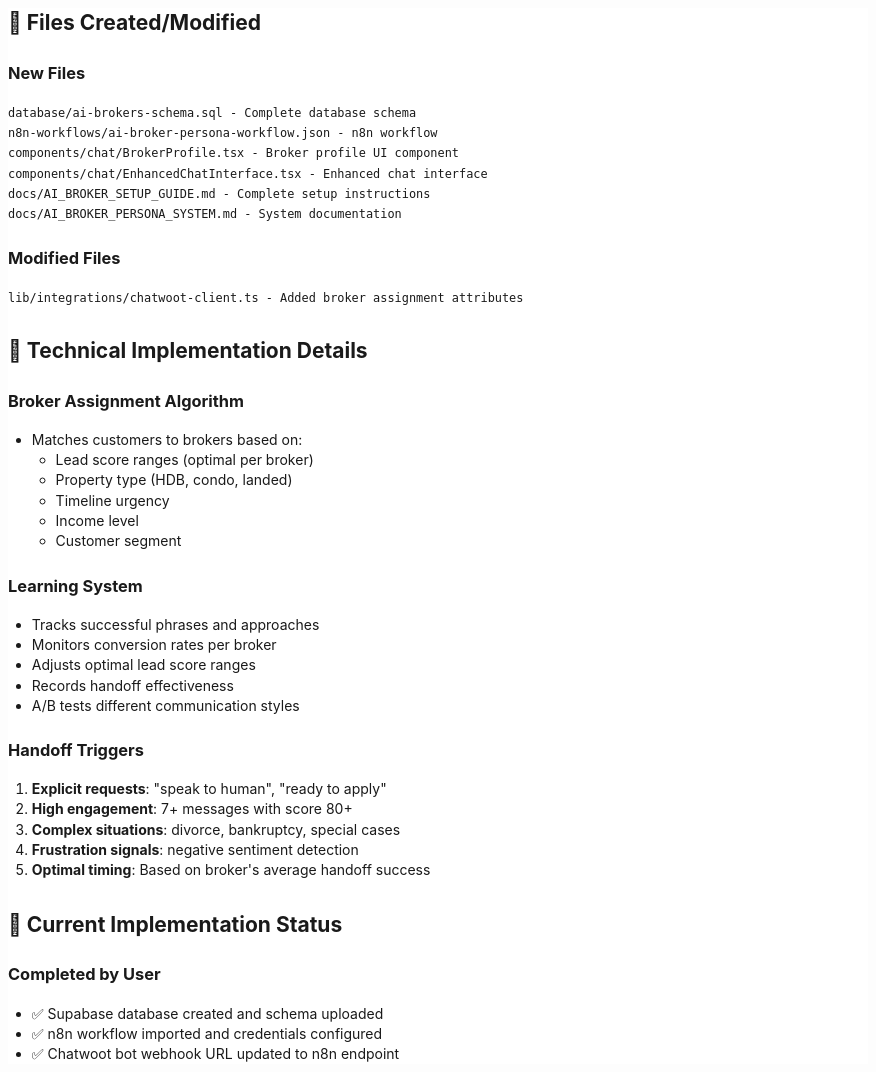 ## 📁 Files Created/Modified

### New Files
```
database/ai-brokers-schema.sql - Complete database schema
n8n-workflows/ai-broker-persona-workflow.json - n8n workflow
components/chat/BrokerProfile.tsx - Broker profile UI component
components/chat/EnhancedChatInterface.tsx - Enhanced chat interface
docs/AI_BROKER_SETUP_GUIDE.md - Complete setup instructions
docs/AI_BROKER_PERSONA_SYSTEM.md - System documentation
```

### Modified Files
```
lib/integrations/chatwoot-client.ts - Added broker assignment attributes
```

## 🔧 Technical Implementation Details

### Broker Assignment Algorithm
- Matches customers to brokers based on:
  - Lead score ranges (optimal per broker)
  - Property type (HDB, condo, landed)
  - Timeline urgency
  - Income level
  - Customer segment

### Learning System
- Tracks successful phrases and approaches
- Monitors conversion rates per broker
- Adjusts optimal lead score ranges
- Records handoff effectiveness
- A/B tests different communication styles

### Handoff Triggers
1. **Explicit requests**: "speak to human", "ready to apply"
2. **High engagement**: 7+ messages with score 80+
3. **Complex situations**: divorce, bankruptcy, special cases
4. **Frustration signals**: negative sentiment detection
5. **Optimal timing**: Based on broker's average handoff success

## 🚀 Current Implementation Status

### Completed by User
- ✅ Supabase database created and schema uploaded
- ✅ n8n workflow imported and credentials configured
- ✅ Chatwoot bot webhook URL updated to n8n endpoint

